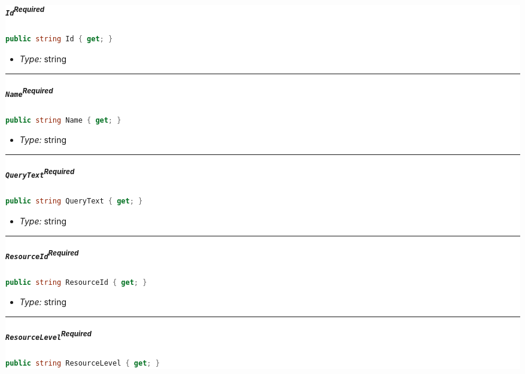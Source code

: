 ##### `Id`<sup>Required</sup> <a name="Id" id="rhizo-co-terraform-provider-lacework.integrationGcpAgentlessScanning.IntegrationGcpAgentlessScanning.property.id"></a>

```csharp
public string Id { get; }
```

- *Type:* string

---

##### `Name`<sup>Required</sup> <a name="Name" id="rhizo-co-terraform-provider-lacework.integrationGcpAgentlessScanning.IntegrationGcpAgentlessScanning.property.name"></a>

```csharp
public string Name { get; }
```

- *Type:* string

---

##### `QueryText`<sup>Required</sup> <a name="QueryText" id="rhizo-co-terraform-provider-lacework.integrationGcpAgentlessScanning.IntegrationGcpAgentlessScanning.property.queryText"></a>

```csharp
public string QueryText { get; }
```

- *Type:* string

---

##### `ResourceId`<sup>Required</sup> <a name="ResourceId" id="rhizo-co-terraform-provider-lacework.integrationGcpAgentlessScanning.IntegrationGcpAgentlessScanning.property.resourceId"></a>

```csharp
public string ResourceId { get; }
```

- *Type:* string

---

##### `ResourceLevel`<sup>Required</sup> <a name="ResourceLevel" id="rhizo-co-terraform-provider-lacework.integrationGcpAgentlessScanning.IntegrationGcpAgentlessScanning.property.resourceLevel"></a>

```csharp
public string ResourceLevel { get; }
```
